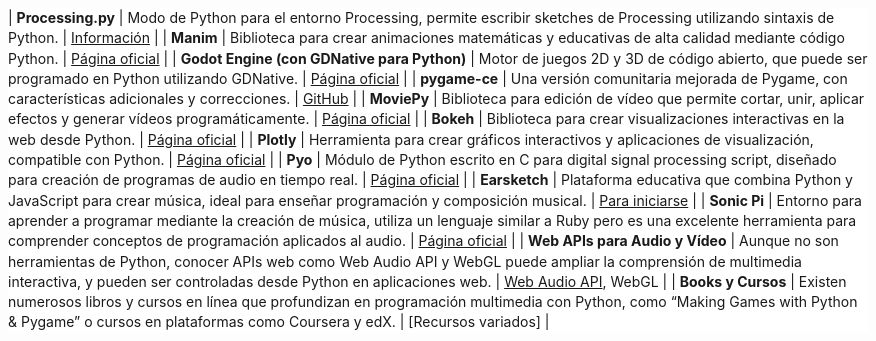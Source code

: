| **Processing.py** | Modo de Python para el entorno Processing, permite escribir sketches de Processing utilizando sintaxis de Python. | [Información](https://github.com/jdf/processing.py) |
| **Manim** | Biblioteca para crear animaciones matemáticas y educativas de alta calidad mediante código Python. | [Página oficial](https://www.manim.community/) |
| **Godot Engine (con GDNative para Python)** | Motor de juegos 2D y 3D de código abierto, que puede ser programado en Python utilizando GDNative. | [Página oficial](https://godotengine.org/) |
| **pygame-ce** | Una versión comunitaria mejorada de Pygame, con características adicionales y correcciones. | [GitHub](https://github.com/pygame-community/pygame-ce) |
| **MoviePy** | Biblioteca para edición de vídeo que permite cortar, unir, aplicar efectos y generar vídeos programáticamente. | [Página oficial](https://pypi.org/project/moviepy/) |
| **Bokeh** | Biblioteca para crear visualizaciones interactivas en la web desde Python. | [Página oficial](https://bokeh.org/) |
| **Plotly** | Herramienta para crear gráficos interactivos y aplicaciones de visualización, compatible con Python. | [Página oficial](https://plotly.com/) |
| **Pyo** | Módulo de Python escrito en C para digital signal processing script, diseñado para creación de programas de audio en tiempo real. | [Página oficial](https://pypi.org/project/pyo/) |
| **Earsketch** | Plataforma educativa que combina Python y JavaScript para crear música, ideal para enseñar programación y composición musical. | [Para iniciarse](https://ggc-itec2120.github.io/EarSketchBook/) |
| **Sonic Pi** | Entorno para aprender a programar mediante la creación de música, utiliza un lenguaje similar a Ruby pero es una excelente herramienta para comprender conceptos de programación aplicados al audio. | [Página oficial](https://sonic-pi.net/) |
| **Web APIs para Audio y Vídeo** | Aunque no son herramientas de Python, conocer APIs web como Web Audio API y WebGL puede ampliar la comprensión de multimedia interactiva, y pueden ser controladas desde Python en aplicaciones web. | [Web Audio API](https://developer.mozilla.org/en-US/docs/Web/API/Web_Audio_API), WebGL |
| **Books y Cursos** | Existen numerosos libros y cursos en línea que profundizan en programación multimedia con Python, como “Making Games with Python & Pygame” o cursos en plataformas como Coursera y edX. | \[Recursos variados\] |